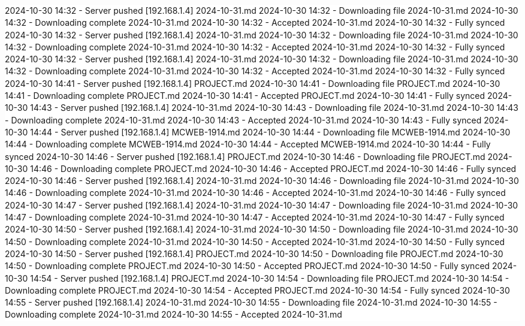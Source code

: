 2024-10-30 14:32 - Server pushed [192.168.1.4] 2024-10-31.md
2024-10-30 14:32 - Downloading file 2024-10-31.md
2024-10-30 14:32 - Downloading complete 2024-10-31.md
2024-10-30 14:32 - Accepted 2024-10-31.md
2024-10-30 14:32 - Fully synced
2024-10-30 14:32 - Server pushed [192.168.1.4] 2024-10-31.md
2024-10-30 14:32 - Downloading file 2024-10-31.md
2024-10-30 14:32 - Downloading complete 2024-10-31.md
2024-10-30 14:32 - Accepted 2024-10-31.md
2024-10-30 14:32 - Fully synced
2024-10-30 14:32 - Server pushed [192.168.1.4] 2024-10-31.md
2024-10-30 14:32 - Downloading file 2024-10-31.md
2024-10-30 14:32 - Downloading complete 2024-10-31.md
2024-10-30 14:32 - Accepted 2024-10-31.md
2024-10-30 14:32 - Fully synced
2024-10-30 14:41 - Server pushed [192.168.1.4] PROJECT.md
2024-10-30 14:41 - Downloading file PROJECT.md
2024-10-30 14:41 - Downloading complete PROJECT.md
2024-10-30 14:41 - Accepted PROJECT.md
2024-10-30 14:41 - Fully synced
2024-10-30 14:43 - Server pushed [192.168.1.4] 2024-10-31.md
2024-10-30 14:43 - Downloading file 2024-10-31.md
2024-10-30 14:43 - Downloading complete 2024-10-31.md
2024-10-30 14:43 - Accepted 2024-10-31.md
2024-10-30 14:43 - Fully synced
2024-10-30 14:44 - Server pushed [192.168.1.4] MCWEB-1914.md
2024-10-30 14:44 - Downloading file MCWEB-1914.md
2024-10-30 14:44 - Downloading complete MCWEB-1914.md
2024-10-30 14:44 - Accepted MCWEB-1914.md
2024-10-30 14:44 - Fully synced
2024-10-30 14:46 - Server pushed [192.168.1.4] PROJECT.md
2024-10-30 14:46 - Downloading file PROJECT.md
2024-10-30 14:46 - Downloading complete PROJECT.md
2024-10-30 14:46 - Accepted PROJECT.md
2024-10-30 14:46 - Fully synced
2024-10-30 14:46 - Server pushed [192.168.1.4] 2024-10-31.md
2024-10-30 14:46 - Downloading file 2024-10-31.md
2024-10-30 14:46 - Downloading complete 2024-10-31.md
2024-10-30 14:46 - Accepted 2024-10-31.md
2024-10-30 14:46 - Fully synced
2024-10-30 14:47 - Server pushed [192.168.1.4] 2024-10-31.md
2024-10-30 14:47 - Downloading file 2024-10-31.md
2024-10-30 14:47 - Downloading complete 2024-10-31.md
2024-10-30 14:47 - Accepted 2024-10-31.md
2024-10-30 14:47 - Fully synced
2024-10-30 14:50 - Server pushed [192.168.1.4] 2024-10-31.md
2024-10-30 14:50 - Downloading file 2024-10-31.md
2024-10-30 14:50 - Downloading complete 2024-10-31.md
2024-10-30 14:50 - Accepted 2024-10-31.md
2024-10-30 14:50 - Fully synced
2024-10-30 14:50 - Server pushed [192.168.1.4] PROJECT.md
2024-10-30 14:50 - Downloading file PROJECT.md
2024-10-30 14:50 - Downloading complete PROJECT.md
2024-10-30 14:50 - Accepted PROJECT.md
2024-10-30 14:50 - Fully synced
2024-10-30 14:54 - Server pushed [192.168.1.4] PROJECT.md
2024-10-30 14:54 - Downloading file PROJECT.md
2024-10-30 14:54 - Downloading complete PROJECT.md
2024-10-30 14:54 - Accepted PROJECT.md
2024-10-30 14:54 - Fully synced
2024-10-30 14:55 - Server pushed [192.168.1.4] 2024-10-31.md
2024-10-30 14:55 - Downloading file 2024-10-31.md
2024-10-30 14:55 - Downloading complete 2024-10-31.md
2024-10-30 14:55 - Accepted 2024-10-31.md